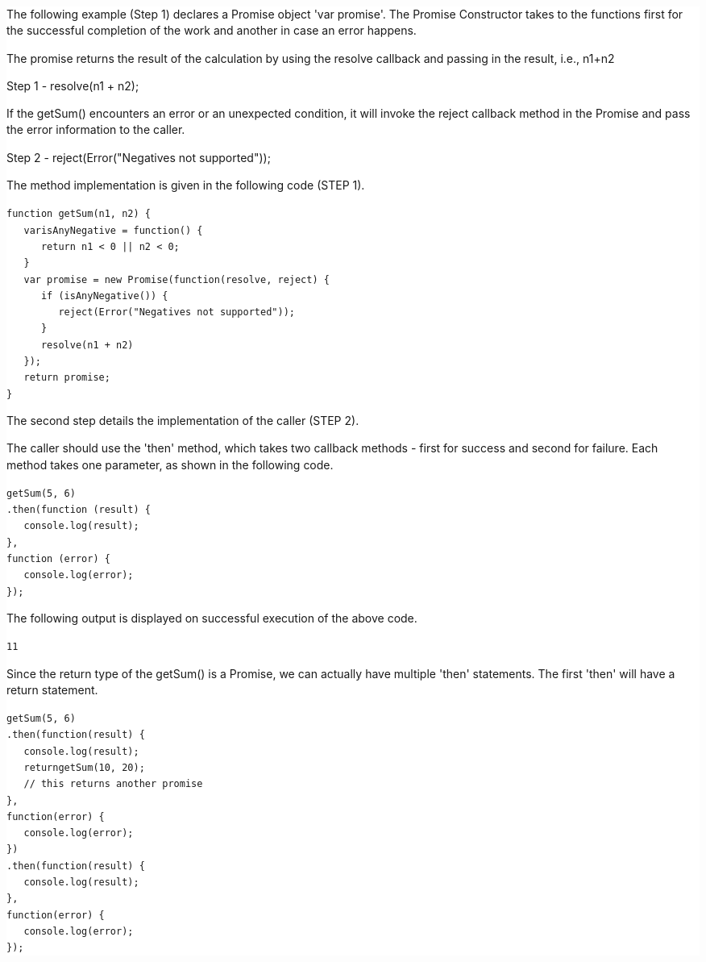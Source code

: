The following example (Step 1) declares a Promise object 'var promise'. The Promise Constructor takes to the functions first for the successful completion of the work and another in case an error happens.

The promise returns the result of the calculation by using the resolve callback and passing in the result, i.e., n1+n2

Step 1 - resolve(n1 + n2);

If the getSum() encounters an error or an unexpected condition, it will invoke the reject callback method in the Promise and pass the error information to the caller.

Step 2 - reject(Error("Negatives not supported"));

The method implementation is given in the following code (STEP 1).
```
function getSum(n1, n2) {   
   varisAnyNegative = function() {   
      return n1 < 0 || n2 < 0;   
   }   
   var promise = new Promise(function(resolve, reject) {   
      if (isAnyNegative()) {   
         reject(Error("Negatives not supported"));   
      }   
      resolve(n1 + n2)
   });   
   return promise;   
}
```
The second step details the implementation of the caller (STEP 2).

The caller should use the 'then' method, which takes two callback methods - first for success and second for failure. Each method takes one parameter, as shown in the following code.

```
getSum(5, 6)   
.then(function (result) {   
   console.log(result);   
},   
function (error) {   
   console.log(error);   
});
```

The following output is displayed on successful execution of the above code.
```
11
```
Since the return type of the getSum() is a Promise, we can actually have multiple 'then' statements. The first 'then' will have a return statement.

```
getSum(5, 6)   
.then(function(result) {   
   console.log(result);   
   returngetSum(10, 20);
   // this returns another promise   
},   
function(error) {   
   console.log(error);   
})   
.then(function(result) {   
   console.log(result);   
},
function(error) {   
   console.log(error);
});  
```
